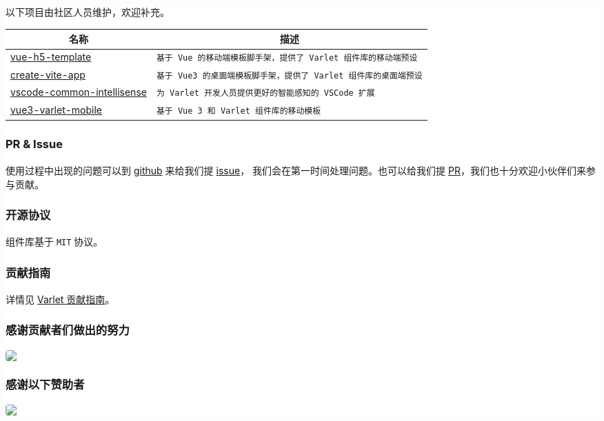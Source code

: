 以下项目由社区人员维护，欢迎补充。

| 名称                                                             | 描述                                        |
|----------------------------------------------------------------|-------------------------------------------|
| [vue-h5-template](https://github.com/sunniejs/vue-h5-template) | `基于 Vue 的移动端模板脚手架，提供了 Varlet 组件库的移动端预设`   |
| [create-vite-app](https://github.com/ErKeLost/create-vite-app) | `基于 Vue3 的桌面端模板脚手架，提供了 Varlet 组件库的桌面端预设`  |
| [vscode-common-intellisense](https://github.com/Simon-He95/vscode-common-intellisense) | `为 Varlet 开发人员提供更好的智能感知的 VSCode 扩展` |
| [vue3-varlet-mobile](https://github.com/easy-temps/vue3-varlet-mobile) | `基于 Vue 3 和 Varlet 组件库的移动模板` |

### PR & Issue
使用过程中出现的问题可以到 [github](https://github.com/varletjs/varlet) 来给我们提 [issue](https://github.com/varletjs/varlet/issues)，
我们会在第一时间处理问题。也可以给我们提 [PR](https://github.com/varletjs/varlet/pulls)，我们也十分欢迎小伙伴们来参与贡献。

### 开源协议
组件库基于 `MIT` 协议。

### 贡献指南
详情见 [Varlet 贡献指南](https://github.com/varletjs/varlet/blob/dev/.github/CONTRIBUTING.md)。

### 感谢贡献者们做出的努力

<a href="https://github.com/varletjs/varlet/graphs/contributors" style="width: 100%; display: block; margin-top: 16px">
  <img src="https://contrib.rocks/image?repo=varletjs/varlet" style="width: 100%; display: block; border-radius: 4px;" />
</a>

### 感谢以下赞助者

<a href="https://cdn.jsdelivr.net/gh/varletjs/varlet-static/sponsorkit/sponsors.svg" style="width: 100%; display: block; margin-top: 16px">
  <img src="https://cdn.jsdelivr.net/gh/varletjs/varlet-static/sponsorkit/sponsors.svg" style="width: 100%; display: block; border-radius: 4px;">
</a>